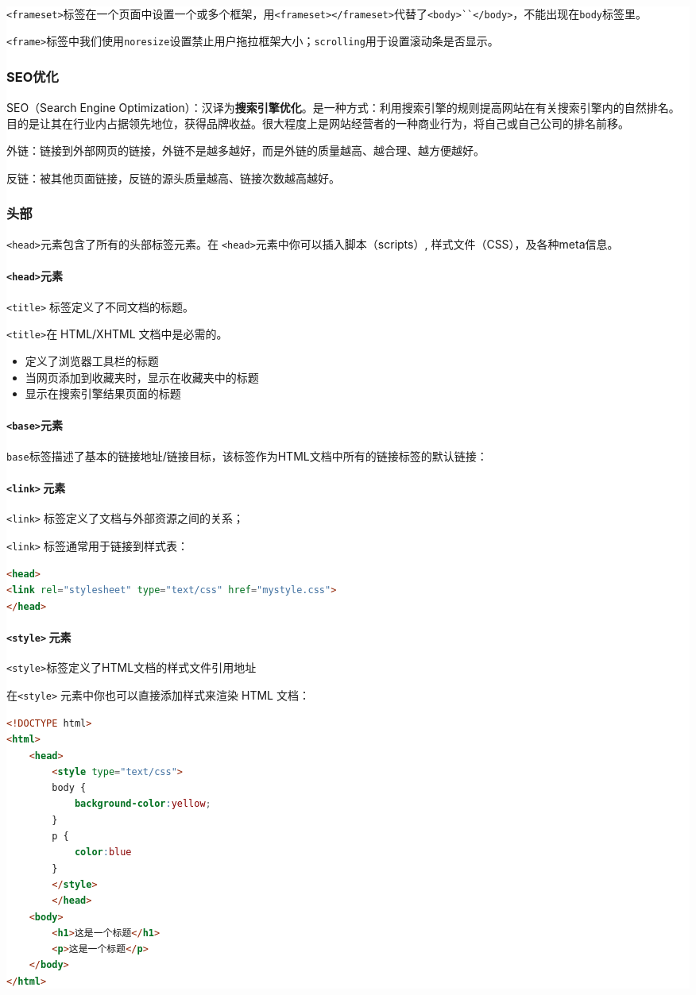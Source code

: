 `<frameset>`标签在一个页面中设置一个或多个框架，用`<frameset></frameset>`代替了`<body>``</body>`，不能出现在`body`标签里。

`<frame>`标签中我们使用`noresize`设置禁止用户拖拉框架大小；`scrolling`用于设置滚动条是否显示。

### SEO优化

SEO（Search Engine Optimization）：汉译为**搜索引擎优化**。是一种方式：利用搜索引擎的规则提高网站在有关搜索引擎内的自然排名。目的是让其在行业内占据领先地位，获得品牌收益。很大程度上是网站经营者的一种商业行为，将自己或自己公司的排名前移。

外链：链接到外部网页的链接，外链不是越多越好，而是外链的质量越高、越合理、越方便越好。

反链：被其他页面链接，反链的源头质量越高、链接次数越高越好。

### 头部

`<head>`元素包含了所有的头部标签元素。在 `<head>`元素中你可以插入脚本（scripts）, 样式文件（CSS），及各种meta信息。

#### `<head>`元素

`<title>` 标签定义了不同文档的标题。

 `<title>`在 HTML/XHTML 文档中是必需的。

- 定义了浏览器工具栏的标题
- 当网页添加到收藏夹时，显示在收藏夹中的标题
- 显示在搜索引擎结果页面的标题

#### `<base>`元素

`base`标签描述了基本的链接地址/链接目标，该标签作为HTML文档中所有的链接标签的默认链接：

#### `<link>` 元素

`<link>` 标签定义了文档与外部资源之间的关系；

`<link>` 标签通常用于链接到样式表：

```html
<head>
<link rel="stylesheet" type="text/css" href="mystyle.css">
</head>
```

#### `<style>` 元素

`<style>`标签定义了HTML文档的样式文件引用地址

在`<style>` 元素中你也可以直接添加样式来渲染 HTML 文档：

```html
<!DOCTYPE html>
<html>
    <head>
        <style type="text/css">
        body {
            background-color:yellow;
        }
        p {
            color:blue
        }
        </style>
        </head>
    <body>
        <h1>这是一个标题</h1>
        <p>这是一个标题</p>
    </body>
</html>
```
